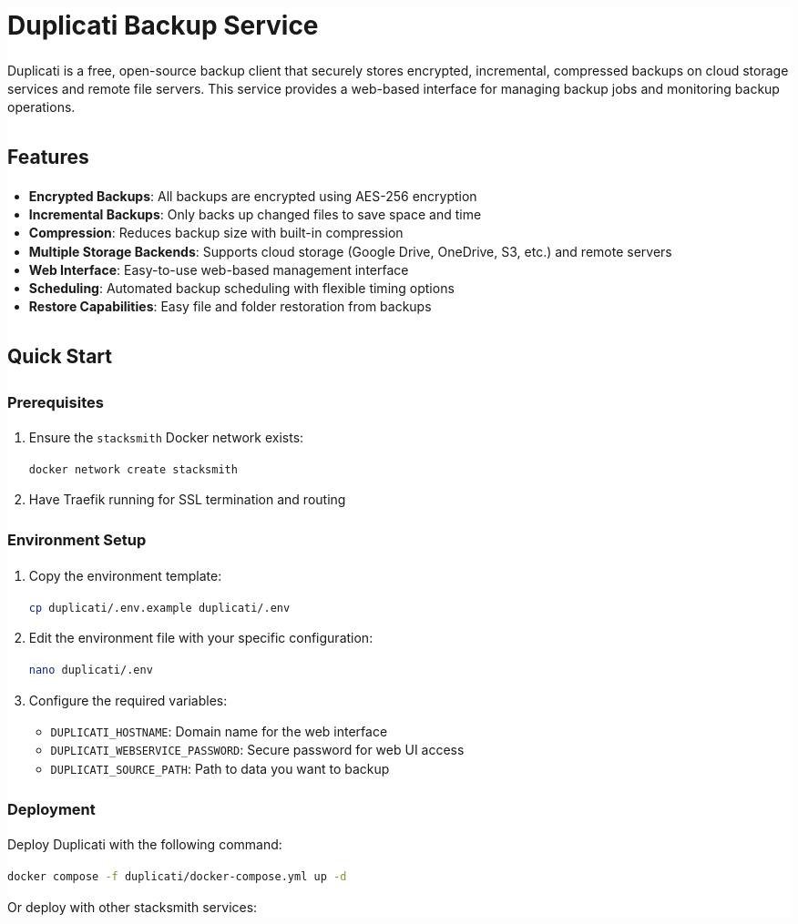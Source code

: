 # Duplicati Backup Service

Duplicati is a free, open-source backup client that securely stores encrypted, incremental, compressed backups on cloud storage services and remote file servers. This service provides a web-based interface for managing backup jobs and monitoring backup operations.

## Features

- **Encrypted Backups**: All backups are encrypted using AES-256 encryption
- **Incremental Backups**: Only backs up changed files to save space and time
- **Compression**: Reduces backup size with built-in compression
- **Multiple Storage Backends**: Supports cloud storage (Google Drive, OneDrive, S3, etc.) and remote servers
- **Web Interface**: Easy-to-use web-based management interface
- **Scheduling**: Automated backup scheduling with flexible timing options
- **Restore Capabilities**: Easy file and folder restoration from backups

## Quick Start

### Prerequisites

1. Ensure the `stacksmith` Docker network exists:
   ```bash
   docker network create stacksmith
   ```

2. Have Traefik running for SSL termination and routing

### Environment Setup

1. Copy the environment template:
   ```bash
   cp duplicati/.env.example duplicati/.env
   ```

2. Edit the environment file with your specific configuration:
   ```bash
   nano duplicati/.env
   ```

3. Configure the required variables:
   - `DUPLICATI_HOSTNAME`: Domain name for the web interface
   - `DUPLICATI_WEBSERVICE_PASSWORD`: Secure password for web UI access
   - `DUPLICATI_SOURCE_PATH`: Path to data you want to backup

### Deployment

Deploy Duplicati with the following command:

```bash
docker compose -f duplicati/docker-compose.yml up -d
```

Or deploy with other stacksmith services:
